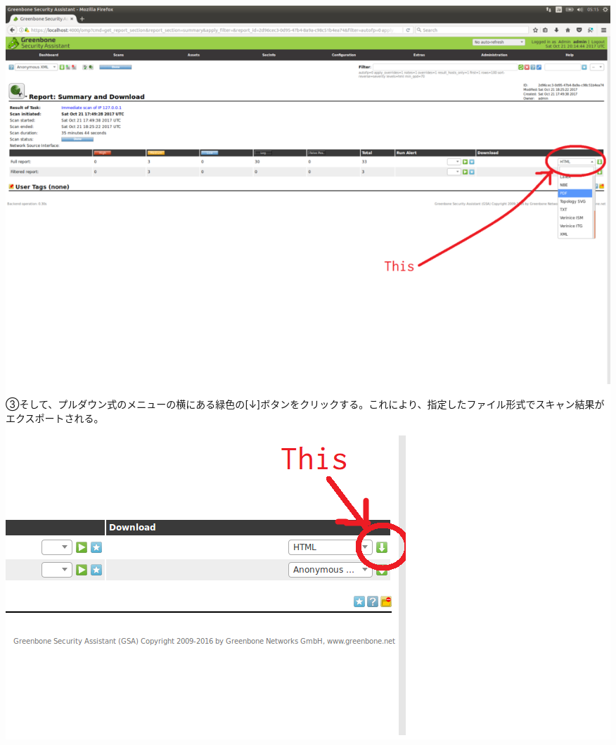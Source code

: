 ![ファイル形式がドロップメニューで表示されている様子](img/try-openvas-in-ubuntu16_04/export_the_result_step_02.png?w=1024&h=640)

③そして、プルダウン式のメニューの横にある緑色の[↓]ボタンをクリックする。これにより、指定したファイル形式でスキャン結果がエクスポートされる。  

![画面上の緑色の矢印のボタンが矢印で指されている](img/try-openvas-in-ubuntu16_04/export_the_result_step_03.png?w=569&h=426)


[^1]: インストールの過程で、脆弱性をテストするための情報を更新する。その処理のために、rsyncプロトコルを使用するため。
[^2]: 変更する際は、`sudo openvasmd --user=admin --new-password=admin_new_password`をターミナルで実行する。
[^3]: ここで「Advanced Task Wizard」を選ぶと、より詳細な脆弱性スキャンができる